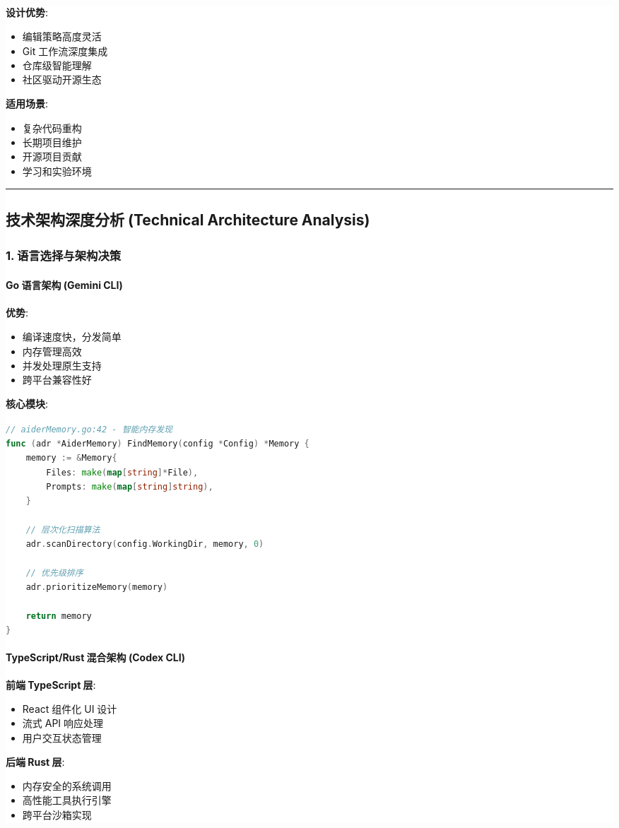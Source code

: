 **设计优势**:
- 编辑策略高度灵活
- Git 工作流深度集成
- 仓库级智能理解
- 社区驱动开源生态

**适用场景**:
- 复杂代码重构
- 长期项目维护
- 开源项目贡献
- 学习和实验环境

---

## 技术架构深度分析 (Technical Architecture Analysis)

### 1. 语言选择与架构决策

#### Go 语言架构 (Gemini CLI)

**优势**:
- 编译速度快，分发简单
- 内存管理高效
- 并发处理原生支持
- 跨平台兼容性好

**核心模块**:
```go
// aiderMemory.go:42 - 智能内存发现
func (adr *AiderMemory) FindMemory(config *Config) *Memory {
    memory := &Memory{
        Files: make(map[string]*File),
        Prompts: make(map[string]string),
    }
    
    // 层次化扫描算法
    adr.scanDirectory(config.WorkingDir, memory, 0)
    
    // 优先级排序
    adr.prioritizeMemory(memory)
    
    return memory
}
```

#### TypeScript/Rust 混合架构 (Codex CLI)

**前端 TypeScript 层**:
- React 组件化 UI 设计
- 流式 API 响应处理
- 用户交互状态管理

**后端 Rust 层**:
- 内存安全的系统调用
- 高性能工具执行引擎
- 跨平台沙箱实现
